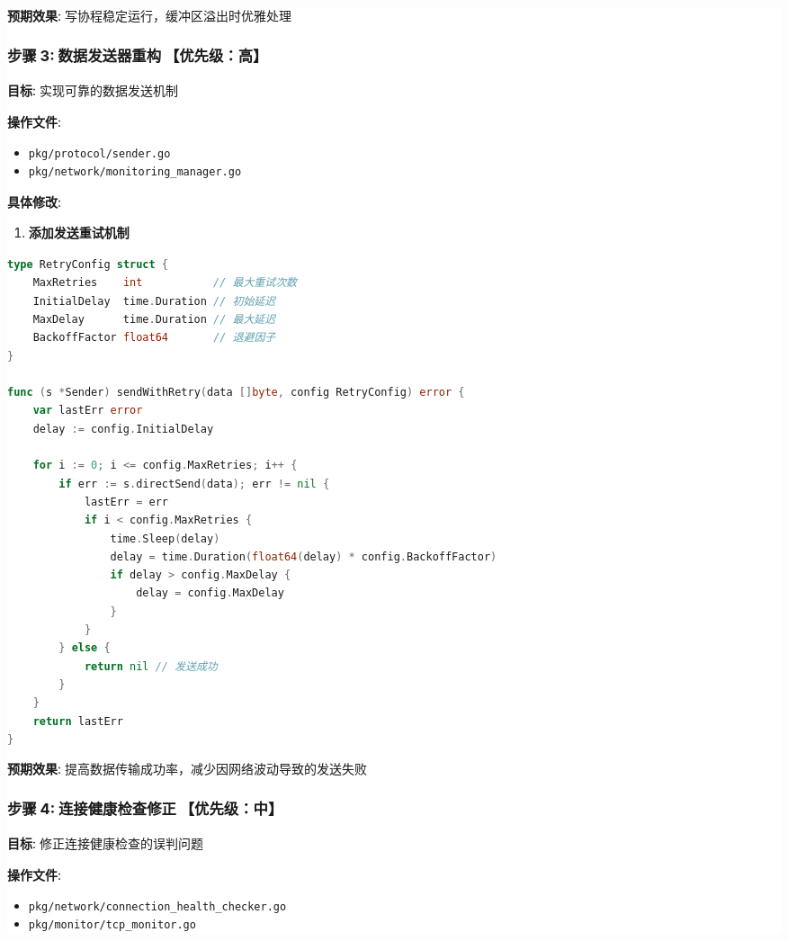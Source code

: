 **预期效果**: 写协程稳定运行，缓冲区溢出时优雅处理

### 步骤 3: 数据发送器重构 【优先级：高】

**目标**: 实现可靠的数据发送机制

**操作文件**:

- `pkg/protocol/sender.go`
- `pkg/network/monitoring_manager.go`

**具体修改**:

1. **添加发送重试机制**

```go
type RetryConfig struct {
    MaxRetries    int           // 最大重试次数
    InitialDelay  time.Duration // 初始延迟
    MaxDelay      time.Duration // 最大延迟
    BackoffFactor float64       // 退避因子
}

func (s *Sender) sendWithRetry(data []byte, config RetryConfig) error {
    var lastErr error
    delay := config.InitialDelay

    for i := 0; i <= config.MaxRetries; i++ {
        if err := s.directSend(data); err != nil {
            lastErr = err
            if i < config.MaxRetries {
                time.Sleep(delay)
                delay = time.Duration(float64(delay) * config.BackoffFactor)
                if delay > config.MaxDelay {
                    delay = config.MaxDelay
                }
            }
        } else {
            return nil // 发送成功
        }
    }
    return lastErr
}
```

**预期效果**: 提高数据传输成功率，减少因网络波动导致的发送失败

### 步骤 4: 连接健康检查修正 【优先级：中】

**目标**: 修正连接健康检查的误判问题

**操作文件**:

- `pkg/network/connection_health_checker.go`
- `pkg/monitor/tcp_monitor.go`
